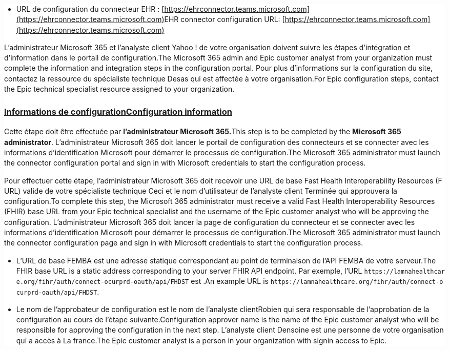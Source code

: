 - <span data-ttu-id="0326d-135">URL de configuration du connecteur EHR : [https://ehrconnector.teams.microsoft.com](https://ehrconnector.teams.microsoft.com)</span><span class="sxs-lookup"><span data-stu-id="0326d-135">EHR connector configuration URL: [https://ehrconnector.teams.microsoft.com](https://ehrconnector.teams.microsoft.com)</span></span>

<span data-ttu-id="0326d-136">L’administrateur Microsoft 365 et l’analyste client Yahoo ! de votre organisation doivent suivre les étapes d’intégration et d’information dans le portail de configuration.</span><span class="sxs-lookup"><span data-stu-id="0326d-136">The Microsoft 365 admin and Epic customer analyst from your organization must complete the information and integration steps in the configuration portal.</span></span> <span data-ttu-id="0326d-137">Pour plus d’informations sur la configuration du site, contactez la ressource du spécialiste technique Desas qui est affectée à votre organisation.</span><span class="sxs-lookup"><span data-stu-id="0326d-137">For Epic configuration steps, contact the Epic technical specialist resource assigned to your organization.</span></span>

### <a name="configuration-information"></a>[<span data-ttu-id="0326d-138">Informations de configuration</span><span class="sxs-lookup"><span data-stu-id="0326d-138">Configuration information</span></span>](#configuration-information)

<span data-ttu-id="0326d-139">Cette étape doit être effectuée par **l’administrateur Microsoft 365.**</span><span class="sxs-lookup"><span data-stu-id="0326d-139">This step is to be completed by the **Microsoft 365 administrator**.</span></span> <span data-ttu-id="0326d-140">L’administrateur Microsoft 365 doit lancer le portail de configuration des connecteurs et se connecter avec les informations d’identification Microsoft pour démarrer le processus de configuration.</span><span class="sxs-lookup"><span data-stu-id="0326d-140">The Microsoft 365 administrator must launch the connector configuration portal and sign in with Microsoft credentials to start the configuration process.</span></span>

<span data-ttu-id="0326d-141">Pour effectuer cette étape, l’administrateur Microsoft 365 doit recevoir une URL de base Fast Health Interoperability Resources (F URL) valide de votre spécialiste technique Ceci et le nom d’utilisateur de l’analyste client Terminée qui approuvera la configuration.</span><span class="sxs-lookup"><span data-stu-id="0326d-141">To complete this step, the Microsoft 365 administrator must receive a valid Fast Health Interoperability Resources (FHIR) base URL from your Epic technical specialist and the username of the Epic customer analyst who will be approving the configuration.</span></span> <span data-ttu-id="0326d-142">L’administrateur Microsoft 365 doit lancer la page de configuration du connecteur et se connecter avec les informations d’identification Microsoft pour démarrer le processus de configuration.</span><span class="sxs-lookup"><span data-stu-id="0326d-142">The Microsoft 365 administrator must launch the connector configuration page and sign in with Microsoft credentials to start the configuration process.</span></span>

- <span data-ttu-id="0326d-143">L’URL de base FEMBA est une adresse statique correspondant au point de terminaison de l’API FEMBA de votre serveur.</span><span class="sxs-lookup"><span data-stu-id="0326d-143">The FHIR base URL is a static address corresponding to your server FHIR API endpoint.</span></span> <span data-ttu-id="0326d-144">Par exemple, l’URL `https://lamnahealthcare.org/fihr/auth/connect-ocurprd-oauth/api/FHDST` est .</span><span class="sxs-lookup"><span data-stu-id="0326d-144">An example URL is `https://lamnahealthcare.org/fihr/auth/connect-ocurprd-oauth/api/FHDST`.</span></span>

- <span data-ttu-id="0326d-145">Le nom de l’approbateur de configuration est le nom de l’analyste clientRobien qui sera responsable de l’approbation de la configuration au cours de l’étape suivante.</span><span class="sxs-lookup"><span data-stu-id="0326d-145">Configuration approver name is the name of the Epic customer analyst who will be responsible for approving the configuration in the next step.</span></span> <span data-ttu-id="0326d-146">L’analyste client Densoine est une personne de votre organisation qui a accès à La france.</span><span class="sxs-lookup"><span data-stu-id="0326d-146">The Epic customer analyst is a person in your organization with signin access to Epic.</span></span>
